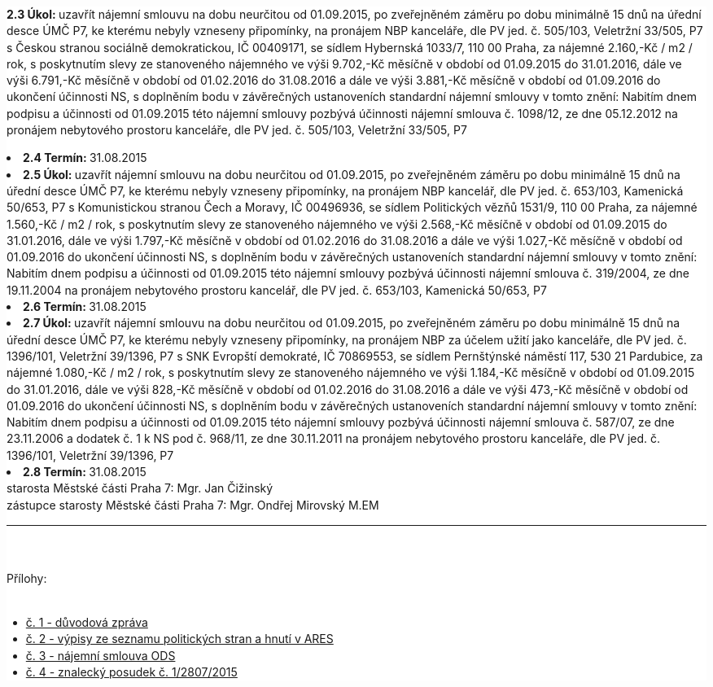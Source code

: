 <strong>2.3 Úkol: </strong>uzavřít nájemní smlouvu na dobu neurčitou od 01.09.2015, po zveřejněném záměru po dobu minimálně 15 dnů na úřední desce ÚMČ P7, ke kterému nebyly vzneseny připomínky, na pronájem NBP kanceláře, dle PV jed. č. 505/103, Veletržní 33/505, P7 s Českou stranou sociálně demokratickou, IČ 00409171, se sídlem Hybernská 1033/7, 110 00 Praha, za nájemné 2.160,-Kč / m2 / rok, s poskytnutím slevy ze stanoveného nájemného ve výši 9.702,-Kč měsíčně v období od 01.09.2015 do 31.01.2016, dále ve výši 6.791,-Kč měsíčně v období od 01.02.2016 do 31.08.2016 a dále ve výši 3.881,-Kč měsíčně v období od 01.09.2016 do ukončení účinnosti NS, s doplněním bodu v závěrečných ustanoveních standardní nájemní smlouvy v tomto znění: Nabitím dnem podpisu a účinnosti od 01.09.2015 této nájemní smlouvy pozbývá účinnosti nájemní smlouva č. 1098/12, ze dne 05.12.2012 na pronájem nebytového prostoru kanceláře, dle PV jed. č. 505/103, Veletržní 33/505, P7<br>
</li>
<li>
<strong>2.4 Termín: </strong>31.08.2015<br>
</li>
<li>
<strong>2.5 Úkol: </strong>uzavřít nájemní smlouvu na dobu neurčitou od 01.09.2015, po zveřejněném záměru po dobu minimálně 15 dnů na úřední desce ÚMČ P7, ke kterému nebyly vzneseny připomínky, na pronájem NBP kancelář, dle PV jed. č. 653/103, Kamenická 50/653, P7 s Komunistickou stranou Čech a Moravy, IČ 00496936, se sídlem Politických vězňů 1531/9, 110 00 Praha, za nájemné 1.560,-Kč / m2 / rok, s poskytnutím slevy ze stanoveného nájemného ve výši 2.568,-Kč měsíčně v období od 01.09.2015 do 31.01.2016, dále ve výši 1.797,-Kč měsíčně v období od 01.02.2016 do 31.08.2016 a dále ve výši 1.027,-Kč měsíčně v období od 01.09.2016 do ukončení účinnosti NS, s doplněním bodu v závěrečných ustanoveních standardní nájemní smlouvy v tomto znění: Nabitím dnem podpisu a účinnosti od 01.09.2015 této nájemní smlouvy pozbývá účinnosti nájemní smlouva č. 319/2004, ze dne 19.11.2004 na pronájem nebytového prostoru kancelář, dle PV jed. č. 653/103, Kamenická 50/653, P7<br>
</li>
<li>
<strong>2.6 Termín: </strong>31.08.2015<br>
</li>
<li>
<strong>2.7 Úkol: </strong>uzavřít nájemní smlouvu na dobu neurčitou od 01.09.2015, po zveřejněném záměru po dobu minimálně 15 dnů na úřední desce ÚMČ P7, ke kterému nebyly vzneseny připomínky, na pronájem NBP za účelem užití jako kanceláře, dle PV jed. č. 1396/101, Veletržní 39/1396, P7 s SNK Evropští demokraté, IČ 70869553, se sídlem Pernštýnské náměstí 117, 530 21 Pardubice, za nájemné 1.080,-Kč / m2 / rok, s poskytnutím slevy ze stanoveného nájemného ve výši 1.184,-Kč měsíčně v období od 01.09.2015 do 31.01.2016, dále ve výši 828,-Kč měsíčně v období od 01.02.2016 do 31.08.2016 a dále ve výši 473,-Kč měsíčně v období od 01.09.2016 do ukončení účinnosti NS, s doplněním bodu v závěrečných ustanoveních standardní nájemní smlouvy v tomto znění: Nabitím dnem podpisu a účinnosti od 01.09.2015 této nájemní smlouvy pozbývá účinnosti nájemní smlouva č. 587/07, ze dne 23.11.2006 a dodatek č. 1 k NS pod č. 968/11, ze dne 30.11.2011 na pronájem nebytového prostoru kanceláře, dle PV jed. č. 1396/101, Veletržní 39/1396, P7<br>
</li>
<li>
<strong>2.8 Termín: </strong>31.08.2015</li>
</ul>
</li>
</ol>starosta Městské části Praha 7: Mgr. Jan Čižinský<br>zástupce starosty Městské části Praha 7: Mgr. Ondřej Mirovský M.EM <br><hr>
<br><br>Přílohy: <br><ul>
<br><li>
<a href="/zdroj.aspx?typ=4&amp;id=63685&amp;sh=1245857141" target="_blank" title="Odkaz na soubor - 23,5 kB - nové okno">č. 1 - důvodová zpráva</a> <br>
</li>
<li>
<a href="/zdroj.aspx?typ=4&amp;id=63686&amp;sh=1245892245" target="_blank" title="Odkaz na soubor - 181,1 kB - nové okno">č. 2 - výpisy ze seznamu politických stran a hnutí v ARES</a> <br>
</li>
<li>
<a href="/zdroj.aspx?typ=4&amp;id=63687&amp;sh=1245786805" target="_blank" title="Odkaz na soubor - 229,4 kB - nové okno">č. 3 - nájemní smlouva ODS</a> <br>
</li>
<li>
<a href="/zdroj.aspx?typ=4&amp;id=63688&amp;sh=1246516693" target="_blank" title="Odkaz na soubor - 378,6 kB - nové okno">č. 4 - znalecký posudek č. 1/2807/2015</a> <br>
